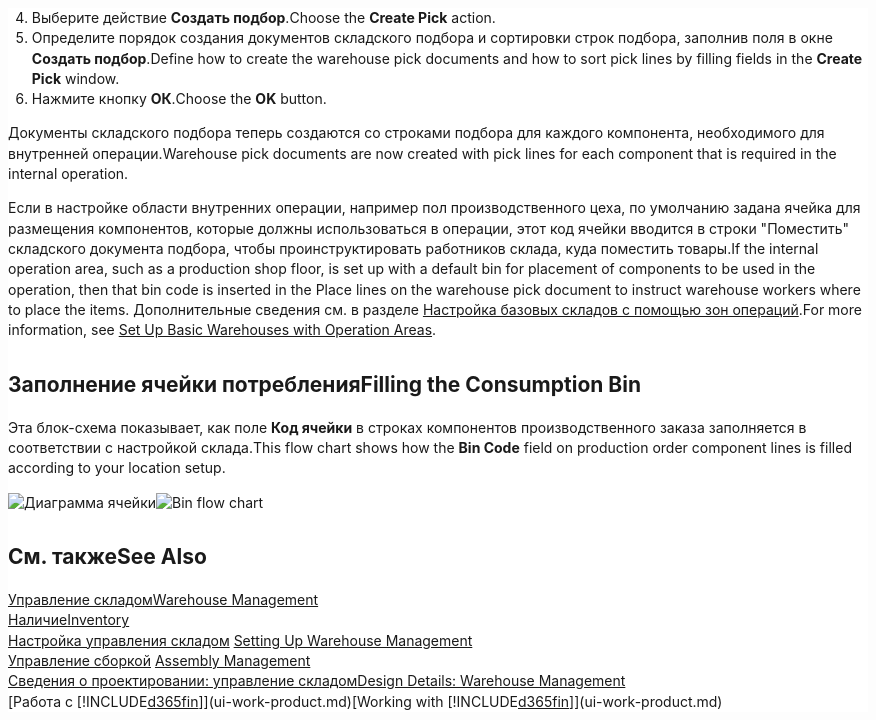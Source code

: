 4.  <span data-ttu-id="8c82e-176">Выберите действие **Создать подбор**.</span><span class="sxs-lookup"><span data-stu-id="8c82e-176">Choose the **Create Pick** action.</span></span>  
5.  <span data-ttu-id="8c82e-177">Определите порядок создания документов складского подбора и сортировки строк подбора, заполнив поля в окне **Создать подбор**.</span><span class="sxs-lookup"><span data-stu-id="8c82e-177">Define how to create the warehouse pick documents and how to sort pick lines by filling fields in the **Create Pick** window.</span></span>  
6.  <span data-ttu-id="8c82e-178">Нажмите кнопку **ОК**.</span><span class="sxs-lookup"><span data-stu-id="8c82e-178">Choose the **OK** button.</span></span>

<span data-ttu-id="8c82e-179">Документы складского подбора теперь создаются со строками подбора для каждого компонента, необходимого для внутренней операции.</span><span class="sxs-lookup"><span data-stu-id="8c82e-179">Warehouse pick documents are now created with pick lines for each component that is required in the internal operation.</span></span>

<span data-ttu-id="8c82e-180">Если в настройке области внутренних операции, например пол производственного цеха, по умолчанию задана ячейка для размещения компонентов, которые должны использоваться в операции, этот код ячейки вводится в строки "Поместить" складского документа подбора, чтобы проинструктировать работников склада, куда поместить товары.</span><span class="sxs-lookup"><span data-stu-id="8c82e-180">If the internal operation area, such as a production shop floor, is set up with a default bin for placement of components to be used in the operation, then that bin code is inserted in the Place lines on the warehouse pick document to instruct warehouse workers where to place the items.</span></span> <span data-ttu-id="8c82e-181">Дополнительные сведения см. в разделе [Настройка базовых складов с помощью зон операций](warehouse-how-to-set-up-basic-warehouses-with-operations-areas.md).</span><span class="sxs-lookup"><span data-stu-id="8c82e-181">For more information, see [Set Up Basic Warehouses with Operation Areas](warehouse-how-to-set-up-basic-warehouses-with-operations-areas.md).</span></span>

## <a name="filling-the-consumption-bin"></a><span data-ttu-id="8c82e-182">Заполнение ячейки потребления</span><span class="sxs-lookup"><span data-stu-id="8c82e-182">Filling the Consumption Bin</span></span>
<span data-ttu-id="8c82e-183">Эта блок-схема показывает, как поле **Код ячейки** в строках компонентов производственного заказа заполняется в соответствии с настройкой склада.</span><span class="sxs-lookup"><span data-stu-id="8c82e-183">This flow chart shows how the **Bin Code** field on production order component lines is filled according to your location setup.</span></span>

<span data-ttu-id="8c82e-184">![Диаграмма ячейки](media/binflow.png "BinFlow")</span><span class="sxs-lookup"><span data-stu-id="8c82e-184">![Bin flow chart](media/binflow.png "BinFlow")</span></span>

## <a name="see-also"></a><span data-ttu-id="8c82e-185">См. также</span><span class="sxs-lookup"><span data-stu-id="8c82e-185">See Also</span></span>
[<span data-ttu-id="8c82e-186">Управление складом</span><span class="sxs-lookup"><span data-stu-id="8c82e-186">Warehouse Management</span></span>](warehouse-manage-warehouse.md)  
[<span data-ttu-id="8c82e-187">Наличие</span><span class="sxs-lookup"><span data-stu-id="8c82e-187">Inventory</span></span>](inventory-manage-inventory.md)  
<span data-ttu-id="8c82e-188">[Настройка управления складом](warehouse-setup-warehouse.md)   </span><span class="sxs-lookup"><span data-stu-id="8c82e-188">[Setting Up Warehouse Management](warehouse-setup-warehouse.md)   </span></span>  
<span data-ttu-id="8c82e-189">[Управление сборкой](assembly-assemble-items.md)  </span><span class="sxs-lookup"><span data-stu-id="8c82e-189">[Assembly Management](assembly-assemble-items.md)  </span></span>  
[<span data-ttu-id="8c82e-190">Сведения о проектировании: управление складом</span><span class="sxs-lookup"><span data-stu-id="8c82e-190">Design Details: Warehouse Management</span></span>](design-details-warehouse-management.md)  
<span data-ttu-id="8c82e-191">[Работа с [!INCLUDE[d365fin](includes/d365fin_md.md)]](ui-work-product.md)</span><span class="sxs-lookup"><span data-stu-id="8c82e-191">[Working with [!INCLUDE[d365fin](includes/d365fin_md.md)]](ui-work-product.md)</span></span>

